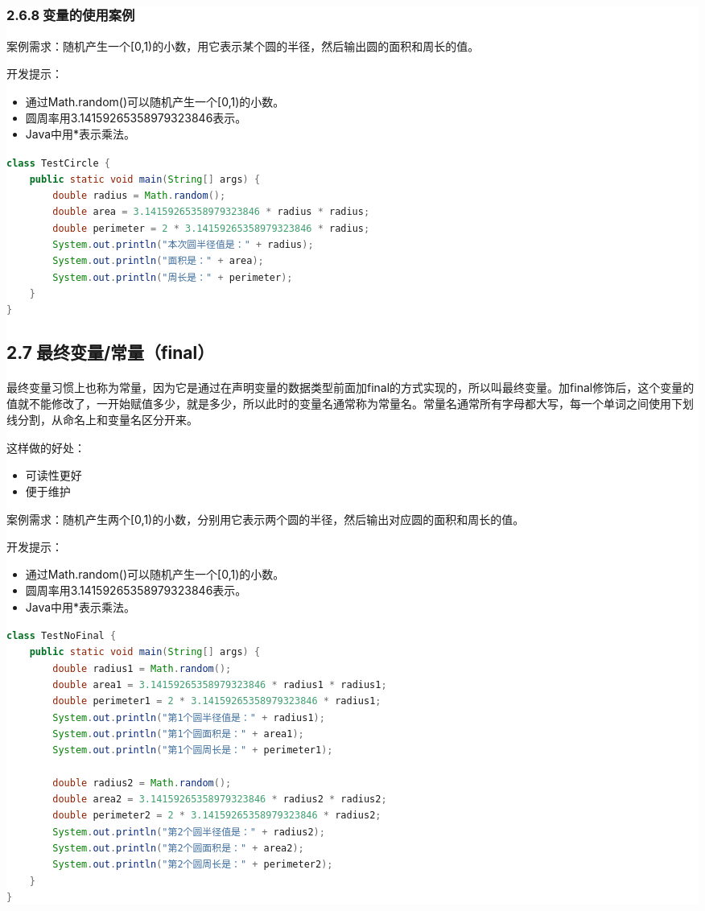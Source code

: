 ### 2.6.8 变量的使用案例

案例需求：随机产生一个[0,1)的小数，用它表示某个圆的半径，然后输出圆的面积和周长的值。

开发提示：

- 通过Math.random()可以随机产生一个[0,1)的小数。
- 圆周率用3.14159265358979323846表示。
- Java中用*表示乘法。

```java
class TestCircle {
    public static void main(String[] args) {
        double radius = Math.random();
        double area = 3.14159265358979323846 * radius * radius;
        double perimeter = 2 * 3.14159265358979323846 * radius;
        System.out.println("本次圆半径值是：" + radius);
        System.out.println("面积是：" + area);
        System.out.println("周长是：" + perimeter);
    }
}
```



## 2.7 最终变量/常量（final）

最终变量习惯上也称为常量，因为它是通过在声明变量的数据类型前面加final的方式实现的，所以叫最终变量。加final修饰后，这个变量的值就不能修改了，一开始赋值多少，就是多少，所以此时的变量名通常称为常量名。常量名通常所有字母都大写，每一个单词之间使用下划线分割，从命名上和变量名区分开来。

这样做的好处：

- 可读性更好
- 便于维护

案例需求：随机产生两个[0,1)的小数，分别用它表示两个圆的半径，然后输出对应圆的面积和周长的值。

开发提示：

- 通过Math.random()可以随机产生一个[0,1)的小数。
- 圆周率用3.14159265358979323846表示。
- Java中用*表示乘法。

```java
class TestNoFinal {
    public static void main(String[] args) {
        double radius1 = Math.random();
        double area1 = 3.14159265358979323846 * radius1 * radius1;
        double perimeter1 = 2 * 3.14159265358979323846 * radius1;
        System.out.println("第1个圆半径值是：" + radius1);
        System.out.println("第1个圆面积是：" + area1);
        System.out.println("第1个圆周长是：" + perimeter1);

        double radius2 = Math.random();
        double area2 = 3.14159265358979323846 * radius2 * radius2;
        double perimeter2 = 2 * 3.14159265358979323846 * radius2;
        System.out.println("第2个圆半径值是：" + radius2);
        System.out.println("第2个圆面积是：" + area2);
        System.out.println("第2个圆周长是：" + perimeter2);
    }
}
```
